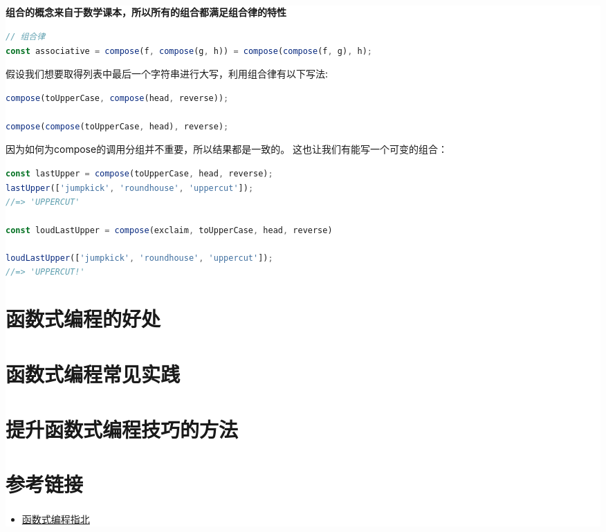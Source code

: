 **组合的概念来自于数学课本，所以所有的组合都满足组合律的特性**
```javascript
// 组合律
const associative = compose(f, compose(g, h)) = compose(compose(f, g), h);

```
假设我们想要取得列表中最后一个字符串进行大写，利用组合律有以下写法:
```javascript
compose(toUpperCase, compose(head, reverse));

compose(compose(toUpperCase, head), reverse);
```
因为如何为compose的调用分组并不重要，所以结果都是一致的。 这也让我们有能写一个可变的组合：
```javascript
const lastUpper = compose(toUpperCase, head, reverse);
lastUpper(['jumpkick', 'roundhouse', 'uppercut']);
//=> 'UPPERCUT'

const loudLastUpper = compose(exclaim, toUpperCase, head, reverse)

loudLastUpper(['jumpkick', 'roundhouse', 'uppercut']);
//=> 'UPPERCUT!'
```



# 函数式编程的好处
# 函数式编程常见实践
# 提升函数式编程技巧的方法
# 参考链接
- [函数式编程指北](https://llh911001.gitbooks.io/mostly-adequate-guide-chinese/content/ch2.html#%E4%B8%BA%E4%BD%95%E9%92%9F%E7%88%B1%E4%B8%80%E7%AD%89%E5%85%AC%E6%B0%91)